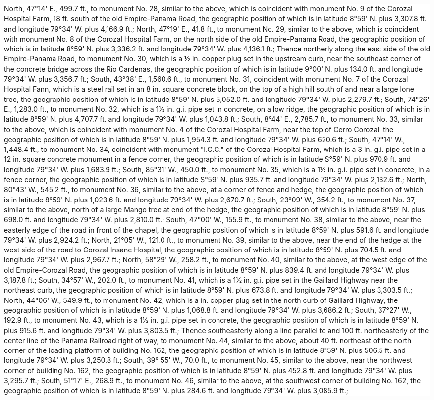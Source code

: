 North, 47°14' E., 499.7 ft., to monument No. 28, similar to the above, which is coincident with monument No. 9 of the Corozal Hospital Farm, 18 ft. south of the old Empire-Panama Road, the geographic position of which is in latitude 8°59' N. plus 3,307.8 ft. and longitude 79°34' W. plus 4,166.9 ft.;
North, 47°19' E., 41.8 ft., to monument No. 29, similar to the above, which is coincident with monument No. 8 of the Corozal Hospital Farm, on the north side of the old Empire-Panama Road, the geographic position of which is in latitude 8°59' N. plus 3,336.2 ft. and longitude 79°34' W. plus 4,136.1 ft.;
Thence northerly along the east side of the old Empire-Panama Road, to monument No. 30, which is a ½ in. copper plug set in the upstream curb, near the southeast corner of the concrete bridge across the Rio Cardenas, the geographic position of which is in latitude 9°00' N. plus 134.0 ft. and longitude 79°34' W. plus 3,356.7 ft.;
South, 43°38' E., 1,560.6 ft., to monument No. 31, coincident with monument No. 7 of the Corozal Hospital Fann, which is a steel rail set in an 8 in. square concrete block, on the top of a high hill south of and near a large lone tree, the geographic position of which is in latitude 8°59' N. plus 5,052.0 ft. and longitude 79°34' W. plus 2,279.7 ft.;
South, 74°26' E., 1,283.0 ft., to monument No. 32, which is a 1½ in. g.i. pipe set in concrete, on a low ridge, the geographic position of which is in latitude 8°59' N. plus 4,707.7 ft. and longitude 79°34' W. plus 1,043.8 ft.;
South, 8°44' E., 2,785.7 ft., to monument No. 33, similar to the above, which is coincident with monument No. 4 of the Corozal Hospital Farm, near the top of Cerro Corozal, the geographic position of which is in latitude 8°59' N. plus 1,954.3 ft. and longitude 79°34' W. plus 620.6 ft.;
South, 47°14' W., 1,448.4 ft., to monument No. 34, coincident with monument "I.C.C." of the Corozal Hospital Farm, which is a 3 in. g.i. pipe set in a 12 in. square concrete monument in a fence corner, the geographic position of which is in latitude S°59' N. plus 970.9 ft. and longitude 79°34' W. plus 1,683.9 ft.;
South, 85°31' W., 450.0 ft., to monument No. 35, which is a 1½ in. g.i. pipe set in concrete, in a fence corner, the geographic position of which is in latitude S°59' N. plus 935.7 ft. and longitude 79°34' W. plus 2,132.6 ft.;
North, 80°43' W., 545.2 ft., to monument No. 36, similar to the above, at a corner of fence and hedge, the geographic position of which is in latitude 8°59' N. plus 1,023.6 ft. and longitude 79°34' W. plus 2,670.7 ft.;
South, 23°09' W., 354.2 ft., to monument No. 37, similar to the above, north of a large Mango tree at end of the hedge, the geographic position of which is in latitude 8°59' N. plus 698.0 ft. and longitude 79°34' W. plus 2,810.0 ft.;
South, 47°00' W., 155.9 ft., to monument No. 38, similar to the above, near the easterly edge of the road in front of the chapel, the geographic position of which is in latitude 8°59' N. plus 591.6 ft. and longitude 79°34' W. plus 2,924.2 ft.;
North, 21°05' W., 121.0 ft., to monument No. 39, similar to the above, near the end of the hedge at the west side of the road to Corozal Insane Hospital, the geographic position of which is in latitude 8°59' N. plus 704.5 ft. and longitude 79°34' W. plus 2,967.7 ft.;
North, 58°29' W., 258.2 ft., to monument No. 40, similar to the above, at the west edge of the old Empire-Corozal Road, the geographic position of which is in latitude 8°59' N. plus 839.4 ft. and longitude 79°34' W. plus 3,187.8 ft.;
South, 34°57' W., 202.0 ft., to monument No. 41, which is a 1½ in. g.i. pipe set in the Gaillard Highway near the northeast curb, the geographic position of which is in latitude 8°59' N. plus 673.8 ft. and longitude 79°34' W. plus 3,303.5 ft.;
North, 44°06' W., 549.9 ft., to monument No. 42, which is a in. copper plug set in the north curb of Gaillard Highway, the geographic position of which is in latitude 8°59' N. plus 1,068.8 ft. and longitude 79°34' W. plus 3,686.2 ft.;
South, 37°27' W., 192.9 ft., to monument No. 43, which is a 1½ in. g.i. pipe set in concrete, the geographic position of which is in latitude 8°59' N. plus 915.6 ft. and longitude 79°34' W. plus 3,803.5 ft.;
Thence southeasterly along a line parallel to and 100 ft. northeasterly of the center line of the Panama Railroad right of way, to monument No. 44, similar to the above, about 40 ft. northeast of the north corner of the loading platform of building No. 162, the geographic position of which is in latitude 8°59' N. plus 506.5 ft. and longitude 79°34' W. plus 3,250.8 ft.;
South, 39° 55' W., 70.0 ft., to monument No. 45, similar to the above, near the northwest corner of building No. 162, the geographic position of which is in latitude 8°59' N. plus 452.8 ft. and longitude 79°34' W. plus 3,295.7 ft.;
South, 51°17' E., 268.9 ft., to monument No. 46, similar to the above, at the southwest corner of building No. 162, the geographic position of which is in latitude 8°59' N. plus 284.6 ft. and longitude 79°34' W. plus 3,085.9 ft.;